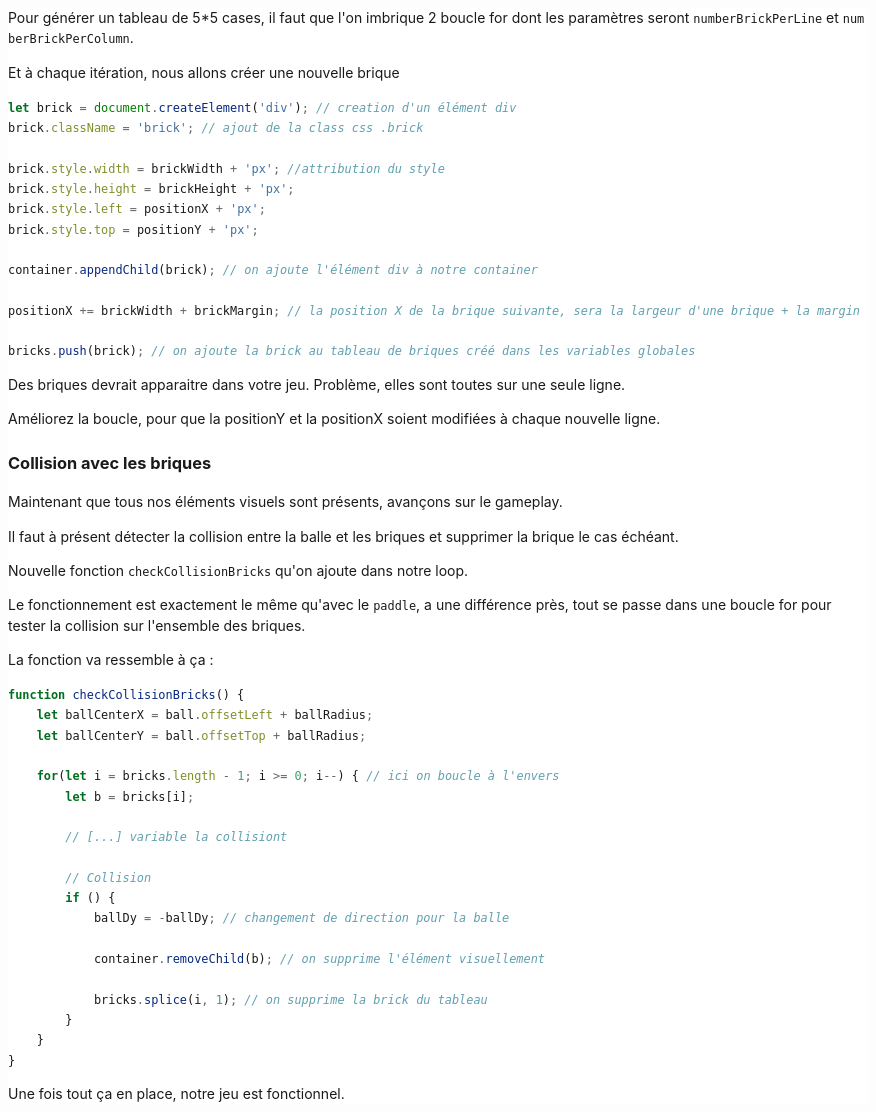 Pour générer un tableau de 5*5 cases, il faut que l'on imbrique 2 boucle for 
dont les paramètres seront `numberBrickPerLine` et `numberBrickPerColumn`.

Et à chaque itération, nous allons créer une nouvelle brique

```javascript
let brick = document.createElement('div'); // creation d'un élément div
brick.className = 'brick'; // ajout de la class css .brick

brick.style.width = brickWidth + 'px'; //attribution du style
brick.style.height = brickHeight + 'px';
brick.style.left = positionX + 'px';
brick.style.top = positionY + 'px';

container.appendChild(brick); // on ajoute l'élément div à notre container

positionX += brickWidth + brickMargin; // la position X de la brique suivante, sera la largeur d'une brique + la margin

bricks.push(brick); // on ajoute la brick au tableau de briques créé dans les variables globales
```

Des briques devrait apparaitre dans votre jeu. Problème, elles sont toutes sur une seule ligne.

Améliorez la boucle, pour que la positionY et la positionX soient modifiées à chaque nouvelle ligne.


### Collision avec les briques

Maintenant que tous nos éléments visuels sont présents, avançons sur le gameplay.

Il faut à présent détecter la collision entre la balle et les briques et supprimer 
la brique le cas échéant.

Nouvelle fonction `checkCollisionBricks` qu'on ajoute dans notre loop.

Le fonctionnement est exactement le même qu'avec le `paddle`, a une différence près,
tout se passe dans une boucle for pour tester la collision sur l'ensemble des briques.

La fonction va ressemble à ça :

```javascript
function checkCollisionBricks() {
    let ballCenterX = ball.offsetLeft + ballRadius;
    let ballCenterY = ball.offsetTop + ballRadius;

    for(let i = bricks.length - 1; i >= 0; i--) { // ici on boucle à l'envers 
        let b = bricks[i];

        // [...] variable la collisiont

        // Collision
        if () { 
            ballDy = -ballDy; // changement de direction pour la balle

            container.removeChild(b); // on supprime l'élément visuellement

            bricks.splice(i, 1); // on supprime la brick du tableau
        }
    }
}
```

Une fois tout ça en place, notre jeu est fonctionnel.